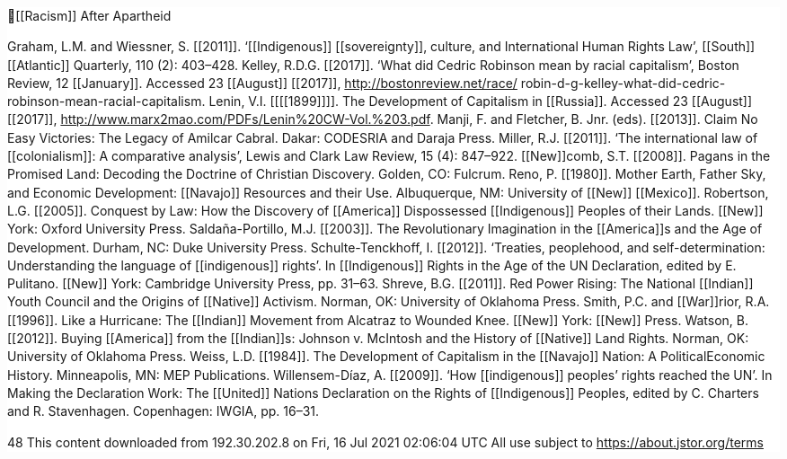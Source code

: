 [[Racism]] After Apartheid

Graham, L.M. and Wiessner, S. [[2011]]. ‘[[Indigenous]] [[sovereignty]], culture, and International
Human Rights Law’, [[South]] [[Atlantic]] Quarterly, 110 (2): 403–428.
Kelley, R.D.G. [[2017]]. ‘What did Cedric Robinson mean by racial capitalism’, Boston
Review, 12 [[January]]. Accessed 23 [[August]] [[2017]], http://bostonreview.net/race/
robin-d-g-kelley-what-did-cedric-robinson-mean-racial-capitalism.
Lenin, V.I. [[[[1899]]]]. The Development of Capitalism in [[Russia]]. Accessed 23 [[August]] [[2017]],
http://www.marx2mao.com/PDFs/Lenin%20CW-Vol.%203.pdf.
Manji, F. and Fletcher, B. Jnr. (eds). [[2013]]. Claim No Easy Victories: The Legacy of Amilcar
Cabral. Dakar: CODESRIA and Daraja Press.
Miller, R.J. [[2011]]. ‘The international law of [[colonialism]]: A comparative analysis’, Lewis
and Clark Law Review, 15 (4): 847–922.
[[New]]comb, S.T. [[2008]]. Pagans in the Promised Land: Decoding the Doctrine of Christian
Discovery. Golden, CO: Fulcrum.
Reno, P. [[1980]]. Mother Earth, Father Sky, and Economic Development: [[Navajo]] Resources
and their Use. Albuquerque, NM: University of [[New]] [[Mexico]].
Robertson, L.G. [[2005]]. Conquest by Law: How the Discovery of [[America]] Dispossessed
[[Indigenous]] Peoples of their Lands. [[New]] York: Oxford University Press.
Saldaña-Portillo, M.J. [[2003]]. The Revolutionary Imagination in the [[America]]s and the Age
of Development. Durham, NC: Duke University Press.
Schulte-Tenckhoff, I. [[2012]]. ‘Treaties, peoplehood, and self-determination:
Understanding the language of [[indigenous]] rights’. In [[Indigenous]] Rights in the Age of
the UN Declaration, edited by E. Pulitano. [[New]] York: Cambridge University Press,
pp. 31–63.
Shreve, B.G. [[2011]]. Red Power Rising: The National [[Indian]] Youth Council and the Origins
of [[Native]] Activism. Norman, OK: University of Oklahoma Press.
Smith, P.C. and [[War]]rior, R.A. [[1996]]. Like a Hurricane: The [[Indian]] Movement from
Alcatraz to Wounded Knee. [[New]] York: [[New]] Press.
Watson, B. [[2012]]. Buying [[America]] from the [[Indian]]s: Johnson v. McIntosh and the History
of [[Native]] Land Rights. Norman, OK: University of Oklahoma Press.
Weiss, L.D. [[1984]]. The Development of Capitalism in the [[Navajo]] Nation: A PoliticalEconomic History. Minneapolis, MN: MEP Publications.
Willensem-Díaz, A. [[2009]]. ‘How [[indigenous]] peoples’ rights reached the UN’. In Making
the Declaration Work: The [[United]] Nations Declaration on the Rights of [[Indigenous]]
Peoples, edited by C. Charters and R. Stavenhagen. Copenhagen: IWGIA,
pp. 16–31.

48
This content downloaded from
192.30.202.8 on Fri, 16 Jul 2021 02:06:04 UTC
All use subject to https://about.jstor.org/terms